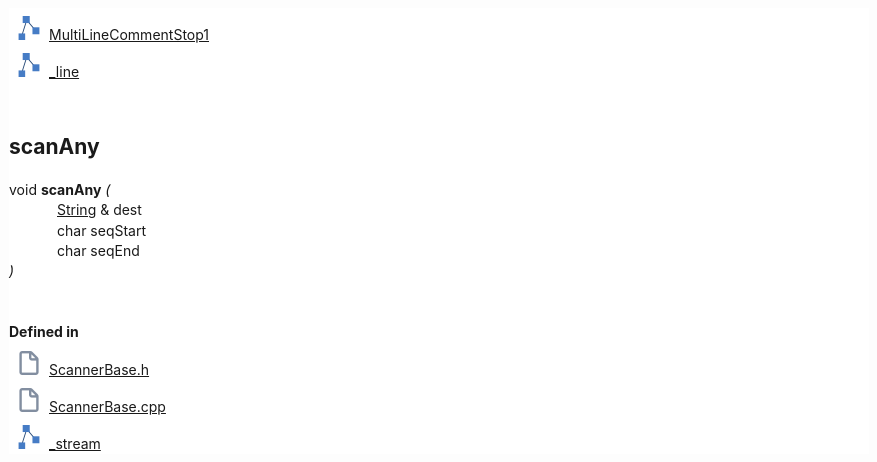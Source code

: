 <span class="icon-list-item"><a href="namespaceMdDox.md#multilinecommentstop1" class="icon-list-item"><img src="../images/class24px.svg" class="icon-list-item"/><span class="icon-list-item">MultiLineCommentStop1</span>
</a>
</span>
<br/>
<span class="icon-list-item"><a href="classMdDox_1_1ScannerBase.md#_line" class="icon-list-item"><img src="../images/class24px.svg" class="icon-list-item"/><span class="icon-list-item">_line</span>
</a>
</span>
<br/>
<br/>
<a id="scanany"></a>
<h2>scanAny</h2>
<span class="inline-text">void</span>
<span class="bold-text"><b>scanAny</b></span>
<span class="italic-text"><i>(</i></span>
<div class="paragraph">
<span class="paragraph"><img src="../images/horSpace24px.svg"/><a href="namespaceMdDox.md#string">String</a>
<span class="inline-text"> &amp;</span>
<span class="inline-text">dest</span>
</span>
</div>
<div class="paragraph">
<span class="paragraph"><img src="../images/horSpace24px.svg"/><span class="inline-text">char</span>
<span class="inline-text">seqStart</span>
</span>
</div>
<div class="paragraph">
<span class="paragraph"><img src="../images/horSpace24px.svg"/><span class="inline-text">char</span>
<span class="inline-text">seqEnd</span>
</span>
</div>
<span class="italic-text"><i>)</i></span>
<br/>
<br/>
<br/>
<span class="bold-text"><b>Defined in</b></span>
<br/>
<span class="icon-list-item"><a href="https://github.com/CharlesCarley/MdDox/blob/master/Source/Utils/ParserBase/ScannerBase.h#L70" class="icon-list-item"><img src="../images/file24px.svg" class="icon-list-item"/><span class="icon-list-item">ScannerBase.h</span>
</a>
</span>
<br/>
<span class="icon-list-item"><a href="https://github.com/CharlesCarley/MdDox/blob/master/Source/Utils/ParserBase/ScannerBase.cpp#L103" class="icon-list-item"><img src="../images/file24px.svg" class="icon-list-item"/><span class="icon-list-item">ScannerBase.cpp</span>
</a>
</span>
<br/>
<span class="icon-list-item"><a href="classMdDox_1_1ScannerBase.md#_stream" class="icon-list-item"><img src="../images/class24px.svg" class="icon-list-item"/><span class="icon-list-item">_stream</span>
</a>
</span>